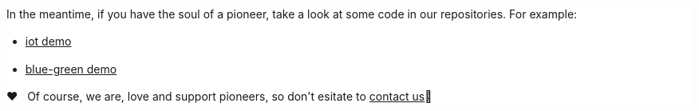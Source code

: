 
In the meantime, if you have the soul of a pioneer, take a look at some code in our repositories. For example:

- [iot demo](https://github.com/airspot-dev/iot-demo)

- [blue-green demo](https://github.com/airspot-dev/knative-bluegreen-demo)

:heart: &nbsp; Of course, we are, love and support pioneers, so don't esitate to [contact us](mailto:info@airspot.tech):email:

